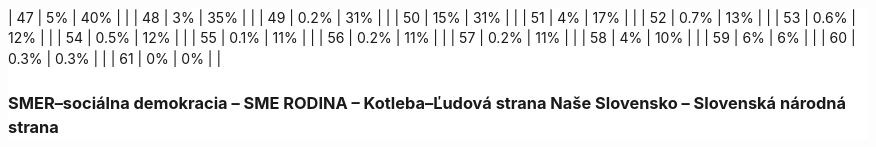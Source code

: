 | 47 | 5% | 40% |  |
| 48 | 3% | 35% |  |
| 49 | 0.2% | 31% |  |
| 50 | 15% | 31% |  |
| 51 | 4% | 17% |  |
| 52 | 0.7% | 13% |  |
| 53 | 0.6% | 12% |  |
| 54 | 0.5% | 12% |  |
| 55 | 0.1% | 11% |  |
| 56 | 0.2% | 11% |  |
| 57 | 0.2% | 11% |  |
| 58 | 4% | 10% |  |
| 59 | 6% | 6% |  |
| 60 | 0.3% | 0.3% |  |
| 61 | 0% | 0% |  |

### SMER–sociálna demokracia – SME RODINA – Kotleba–Ľudová strana Naše Slovensko – Slovenská národná strana
